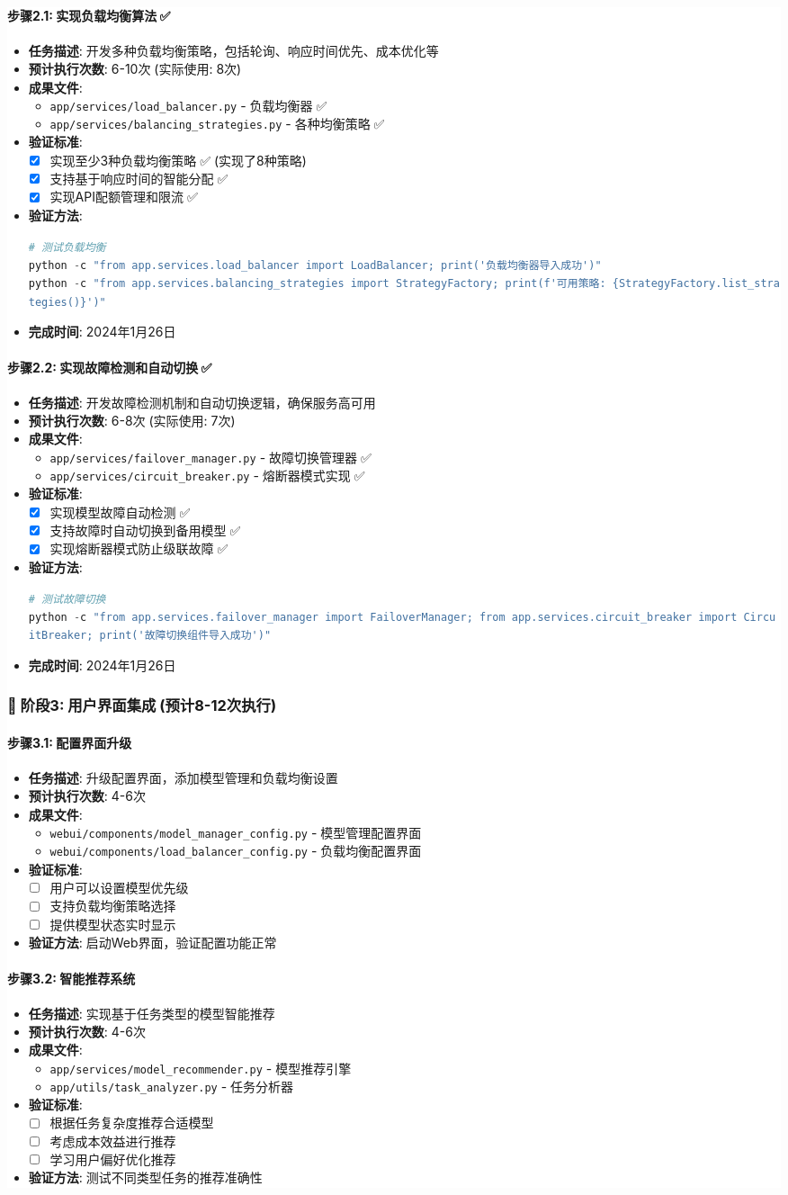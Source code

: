 #### 步骤2.1: 实现负载均衡算法 ✅
- **任务描述**: 开发多种负载均衡策略，包括轮询、响应时间优先、成本优化等
- **预计执行次数**: 6-10次 (实际使用: 8次)
- **成果文件**:
  - `app/services/load_balancer.py` - 负载均衡器 ✅
  - `app/services/balancing_strategies.py` - 各种均衡策略 ✅
- **验证标准**:
  - [x] 实现至少3种负载均衡策略 ✅ (实现了8种策略)
  - [x] 支持基于响应时间的智能分配 ✅
  - [x] 实现API配额管理和限流 ✅
- **验证方法**:
  ```python
  # 测试负载均衡
  python -c "from app.services.load_balancer import LoadBalancer; print('负载均衡器导入成功')"
  python -c "from app.services.balancing_strategies import StrategyFactory; print(f'可用策略: {StrategyFactory.list_strategies()}')"
  ```
- **完成时间**: 2024年1月26日

#### 步骤2.2: 实现故障检测和自动切换 ✅
- **任务描述**: 开发故障检测机制和自动切换逻辑，确保服务高可用
- **预计执行次数**: 6-8次 (实际使用: 7次)
- **成果文件**:
  - `app/services/failover_manager.py` - 故障切换管理器 ✅
  - `app/services/circuit_breaker.py` - 熔断器模式实现 ✅
- **验证标准**:
  - [x] 实现模型故障自动检测 ✅
  - [x] 支持故障时自动切换到备用模型 ✅
  - [x] 实现熔断器模式防止级联故障 ✅
- **验证方法**:
  ```python
  # 测试故障切换
  python -c "from app.services.failover_manager import FailoverManager; from app.services.circuit_breaker import CircuitBreaker; print('故障切换组件导入成功')"
  ```
- **完成时间**: 2024年1月26日

### 🎨 阶段3: 用户界面集成 (预计8-12次执行)

#### 步骤3.1: 配置界面升级
- **任务描述**: 升级配置界面，添加模型管理和负载均衡设置
- **预计执行次数**: 4-6次
- **成果文件**:
  - `webui/components/model_manager_config.py` - 模型管理配置界面
  - `webui/components/load_balancer_config.py` - 负载均衡配置界面
- **验证标准**:
  - [ ] 用户可以设置模型优先级
  - [ ] 支持负载均衡策略选择
  - [ ] 提供模型状态实时显示
- **验证方法**: 启动Web界面，验证配置功能正常

#### 步骤3.2: 智能推荐系统
- **任务描述**: 实现基于任务类型的模型智能推荐
- **预计执行次数**: 4-6次
- **成果文件**:
  - `app/services/model_recommender.py` - 模型推荐引擎
  - `app/utils/task_analyzer.py` - 任务分析器
- **验证标准**:
  - [ ] 根据任务复杂度推荐合适模型
  - [ ] 考虑成本效益进行推荐
  - [ ] 学习用户偏好优化推荐
- **验证方法**: 测试不同类型任务的推荐准确性
